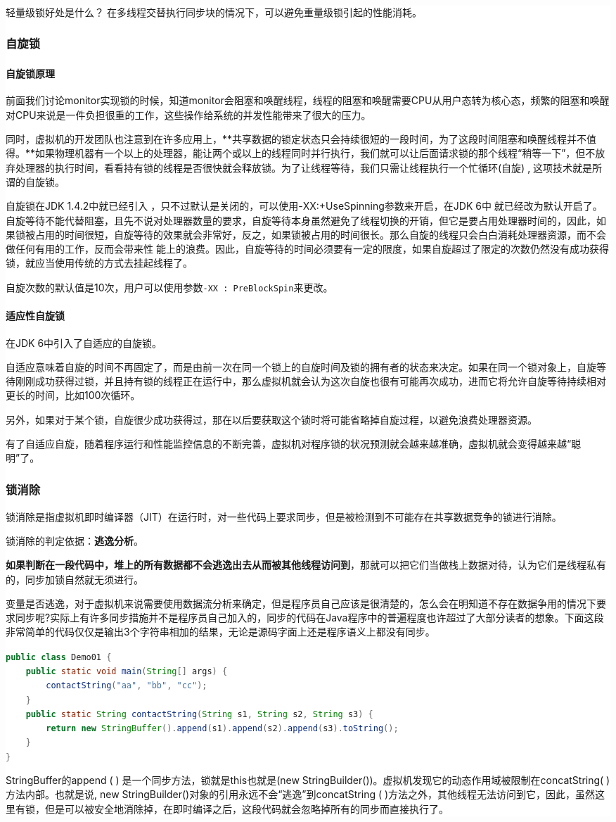 轻量级锁好处是什么？
在多线程交替执行同步块的情况下，可以避免重量级锁引起的性能消耗。



### 自旋锁

#### 自旋锁原理

前面我们讨论monitor实现锁的时候，知道monitor会阻塞和唤醒线程，线程的阻塞和唤醒需要CPU从用户态转为核心态，频繁的阻塞和唤醒对CPU来说是一件负担很重的工作，这些操作给系统的并发性能带来了很大的压力。

同时，虚拟机的开发团队也注意到在许多应用上，**共享数据的锁定状态只会持续很短的一段时间，为了这段时间阻塞和唤醒线程并不值得。**如果物理机器有一个以上的处理器，能让两个或以上的线程同时并行执行，我们就可以让后面请求锁的那个线程“稍等一下”，但不放弃处理器的执行时间，看看持有锁的线程是否很快就会释放锁。为了让线程等待，我们只需让线程执行一个忙循环(自旋) , 这项技术就是所谓的自旋锁。

自旋锁在JDK 1.4.2中就已经引入 ，只不过默认是关闭的，可以使用-XX:+UseSpinning参数来开启，在JDK 6中 就已经改为默认开启了。自旋等待不能代替阻塞，且先不说对处理器数量的要求，自旋等待本身虽然避免了线程切换的开销，但它是要占用处理器时间的，因此，如果锁被占用的时间很短，自旋等待的效果就会非常好，反之，如果锁被占用的时间很长。那么自旋的线程只会白白消耗处理器资源，而不会做任何有用的工作，反而会带来性 能上的浪费。因此，自旋等待的时间必须要有一定的限度，如果自旋超过了限定的次数仍然没有成功获得锁，就应当使用传统的方式去挂起线程了。

自旋次数的默认值是10次，用户可以使用参数`-XX : PreBlockSpin`来更改。

#### 适应性自旋锁

在JDK 6中引入了自适应的自旋锁。

自适应意味着自旋的时间不再固定了，而是由前一次在同一个锁上的自旋时间及锁的拥有者的状态来决定。如果在同一个锁对象上，自旋等待刚刚成功获得过锁，并且持有锁的线程正在运行中，那么虚拟机就会认为这次自旋也很有可能再次成功，进而它将允许自旋等待持续相对更长的时间，比如100次循环。

另外，如果对于某个锁，自旋很少成功获得过，那在以后要获取这个锁时将可能省略掉自旋过程，以避免浪费处理器资源。

有了自适应自旋，随着程序运行和性能监控信息的不断完善，虚拟机对程序锁的状况预测就会越来越准确，虛拟机就会变得越来越“聪明”了。

### 锁消除

锁消除是指虚拟机即时编译器（JIT）在运行时，对一些代码上要求同步，但是被检测到不可能存在共享数据竞争的锁进行消除。

锁消除的判定依据：**逃逸分析**。

**如果判断在一段代码中，堆上的所有数据都不会逃逸出去从而被其他线程访问到**，那就可以把它们当做栈上数据对待，认为它们是线程私有的，同步加锁自然就无须进行。

变量是否逃逸，对于虚拟机来说需要使用数据流分析来确定，但是程序员自己应该是很清楚的，怎么会在明知道不存在数据争用的情况下要求同步呢?实际上有许多同步措施并不是程序员自己加入的，同步的代码在Java程序中的普遍程度也许超过了大部分读者的想象。下面这段非常简单的代码仅仅是输出3个字符串相加的结果，无论是源码字面上还是程序语义上都没有同步。

```java
public class Demo01 {
    public static void main(String[] args) {
    	contactString("aa", "bb", "cc");
    }
    public static String contactString(String s1, String s2, String s3) {
    	return new StringBuffer().append(s1).append(s2).append(s3).toString();
    }
}
```

StringBuffer的append ( ) 是一个同步方法，锁就是this也就是(new StringBuilder())。虚拟机发现它的动态作用域被限制在concatString( )方法内部。也就是说, new StringBuilder()对象的引用永远不会“逃逸”到concatString ( )方法之外，其他线程无法访问到它，因此，虽然这里有锁，但是可以被安全地消除掉，在即时编译之后，这段代码就会忽略掉所有的同步而直接执行了。

